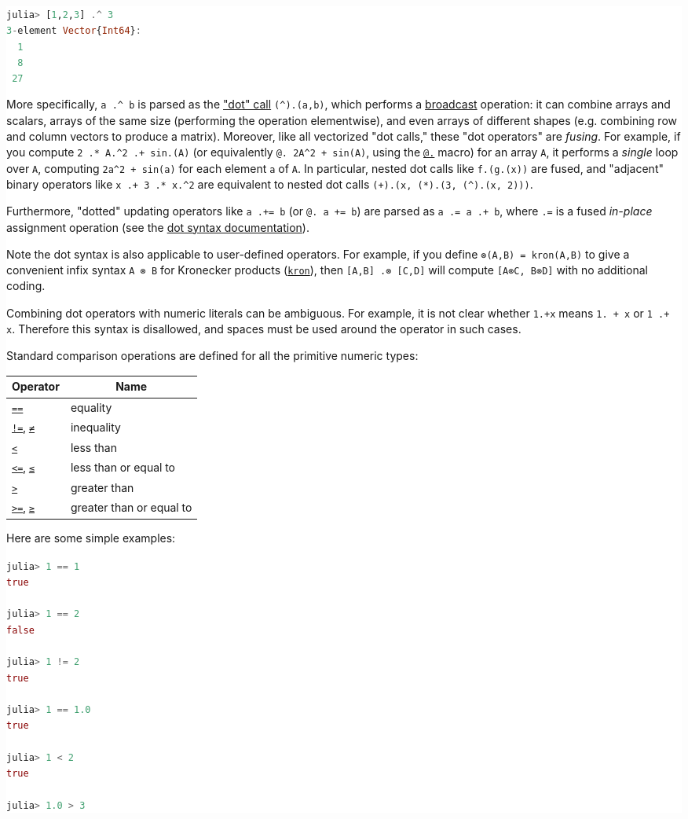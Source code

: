 
```julia
julia> [1,2,3] .^ 3
3-element Vector{Int64}:
  1
  8
 27
```
More specifically, `a .^ b` is parsed as the ["dot" call](https://docs.julialang.org/../functions/#man-vectorized) `(^).(a,b)`, which performs a [broadcast](https://docs.julialang.org/../arrays/#Broadcasting) operation: it can combine arrays and scalars, arrays of the same size (performing the operation elementwise), and even arrays of different shapes (e.g. combining row and column vectors to produce a matrix). Moreover, like all vectorized "dot calls," these "dot operators" are *fusing*. For example, if you compute `2 .* A.^2 .+ sin.(A)` (or equivalently `@. 2A^2 + sin(A)`, using the [`@.`](https://docs.julialang.org/../../base/arrays/#Base.Broadcast.@__dot__) macro) for an array `A`, it performs a *single* loop over `A`, computing `2a^2 + sin(a)` for each element `a` of `A`. In particular, nested dot calls like `f.(g.(x))` are fused, and "adjacent" binary operators like `x .+ 3 .* x.^2` are equivalent to nested dot calls `(+).(x, (*).(3, (^).(x, 2)))`.

Furthermore, "dotted" updating operators like `a .+= b` (or `@. a += b`) are parsed as `a .= a .+ b`, where `.=` is a fused *in-place* assignment operation (see the [dot syntax documentation](https://docs.julialang.org/../functions/#man-vectorized)).

Note the dot syntax is also applicable to user-defined operators. For example, if you define `⊗(A,B) = kron(A,B)` to give a convenient infix syntax `A ⊗ B` for Kronecker products ([`kron`](https://docs.julialang.org/../../stdlib/LinearAlgebra/#Base.kron)), then `[A,B] .⊗ [C,D]` will compute `[A⊗C, B⊗D]` with no additional coding.

Combining dot operators with numeric literals can be ambiguous. For example, it is not clear whether `1.+x` means `1. + x` or `1 .+ x`. Therefore this syntax is disallowed, and spaces must be used around the operator in such cases.

Standard comparison operations are defined for all the primitive numeric types:



| Operator | Name |
| --- | --- |
| [`==`](https://docs.julialang.org/../../base/math/#Base.:==) | equality |
| [`!=`](https://docs.julialang.org/../../base/math/#Base.:!=), [`≠`](https://docs.julialang.org/../../base/math/#Base.:!=) | inequality |
| [`<`](https://docs.julialang.org/../../base/math/#Base.:<) | less than |
| [`<=`](https://docs.julialang.org/../../base/math/#Base.:<=), [`≤`](https://docs.julialang.org/../../base/math/#Base.:<=) | less than or equal to |
| [`>`](https://docs.julialang.org/../../base/math/#Base.:>) | greater than |
| [`>=`](https://docs.julialang.org/../../base/math/#Base.:>=), [`≥`](https://docs.julialang.org/../../base/math/#Base.:>=) | greater than or equal to |

Here are some simple examples:


```julia
julia> 1 == 1
true

julia> 1 == 2
false

julia> 1 != 2
true

julia> 1 == 1.0
true

julia> 1 < 2
true

julia> 1.0 > 3
```